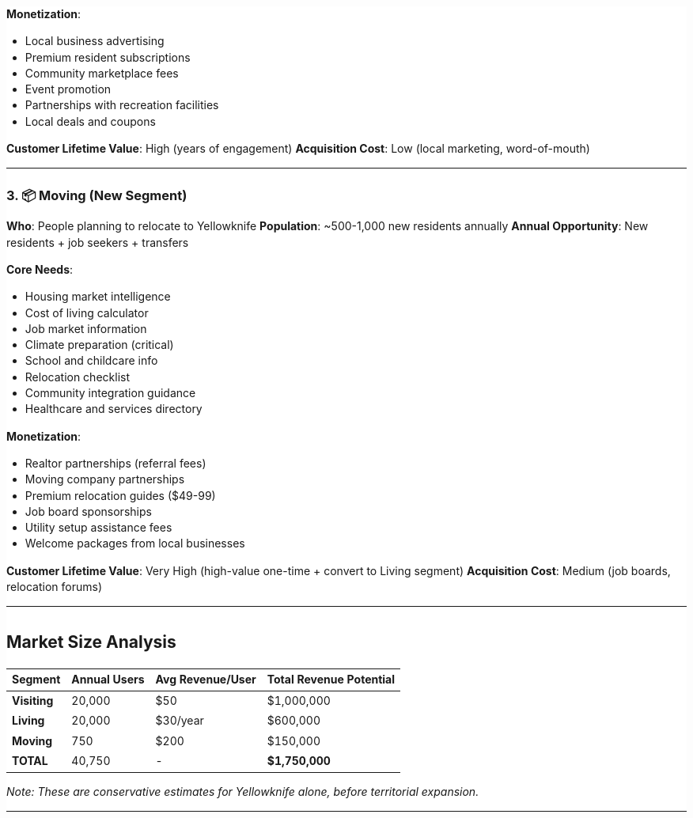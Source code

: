 **Monetization**:
- Local business advertising
- Premium resident subscriptions
- Community marketplace fees
- Event promotion
- Partnerships with recreation facilities
- Local deals and coupons

**Customer Lifetime Value**: High (years of engagement)
**Acquisition Cost**: Low (local marketing, word-of-mouth)

---

### 3. 📦 Moving (New Segment)
**Who**: People planning to relocate to Yellowknife
**Population**: ~500-1,000 new residents annually
**Annual Opportunity**: New residents + job seekers + transfers

**Core Needs**:
- Housing market intelligence
- Cost of living calculator
- Job market information
- Climate preparation (critical)
- School and childcare info
- Relocation checklist
- Community integration guidance
- Healthcare and services directory

**Monetization**:
- Realtor partnerships (referral fees)
- Moving company partnerships
- Premium relocation guides ($49-99)
- Job board sponsorships
- Utility setup assistance fees
- Welcome packages from local businesses

**Customer Lifetime Value**: Very High (high-value one-time + convert to Living segment)
**Acquisition Cost**: Medium (job boards, relocation forums)

---

## Market Size Analysis

| Segment | Annual Users | Avg Revenue/User | Total Revenue Potential |
|---------|-------------|------------------|------------------------|
| **Visiting** | 20,000 | $50 | $1,000,000 |
| **Living** | 20,000 | $30/year | $600,000 |
| **Moving** | 750 | $200 | $150,000 |
| **TOTAL** | 40,750 | - | **$1,750,000** |

*Note: These are conservative estimates for Yellowknife alone, before territorial expansion.*

---